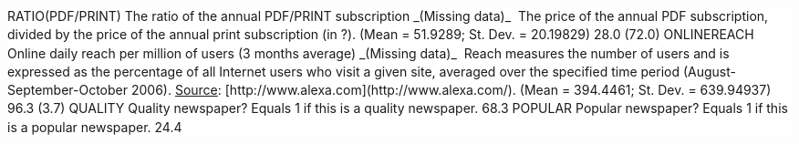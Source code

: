 </tr>

<tr>

<td align="center">RATIO(PDF/PRINT)</td>

<td align="center">The ratio of the annual PDF/PRINT subscription  
_(Missing data)_ </td>

<td align="center">The price of the annual PDF subscription, divided by the price of the annual print subscription (in ?).  
(Mean = 51.9289; St. Dev. = 20.19829)</td>

<td align="center">28.0  
(72.0)</td>

</tr>

<tr>

<td align="center">ONLINEREACH</td>

<td align="center">Online daily reach per million of users (3 months average)  
_(Missing data)_ </td>

<td align="center">Reach measures the number of users and is expressed as the percentage of all Internet users who visit a given site, averaged over the specified time period (August-September-October 2006). <u>Source</u>: [http://www.alexa.com](http://www.alexa.com/).  
(Mean = 394.4461; St. Dev. = 639.94937)</td>

<td align="center">96.3  
(3.7)</td>

</tr>

<tr>

<td align="center">QUALITY</td>

<td align="center">Quality newspaper?</td>

<td align="center">Equals 1 if this is a quality newspaper.</td>

<td align="center">68.3</td>

</tr>

<tr>

<td align="center">POPULAR</td>

<td align="center">Popular newspaper?</td>

<td align="center">Equals 1 if this is a popular newspaper.</td>

<td align="center">24.4</td>

</tr>

<tr>

<td align="center"> </td>
